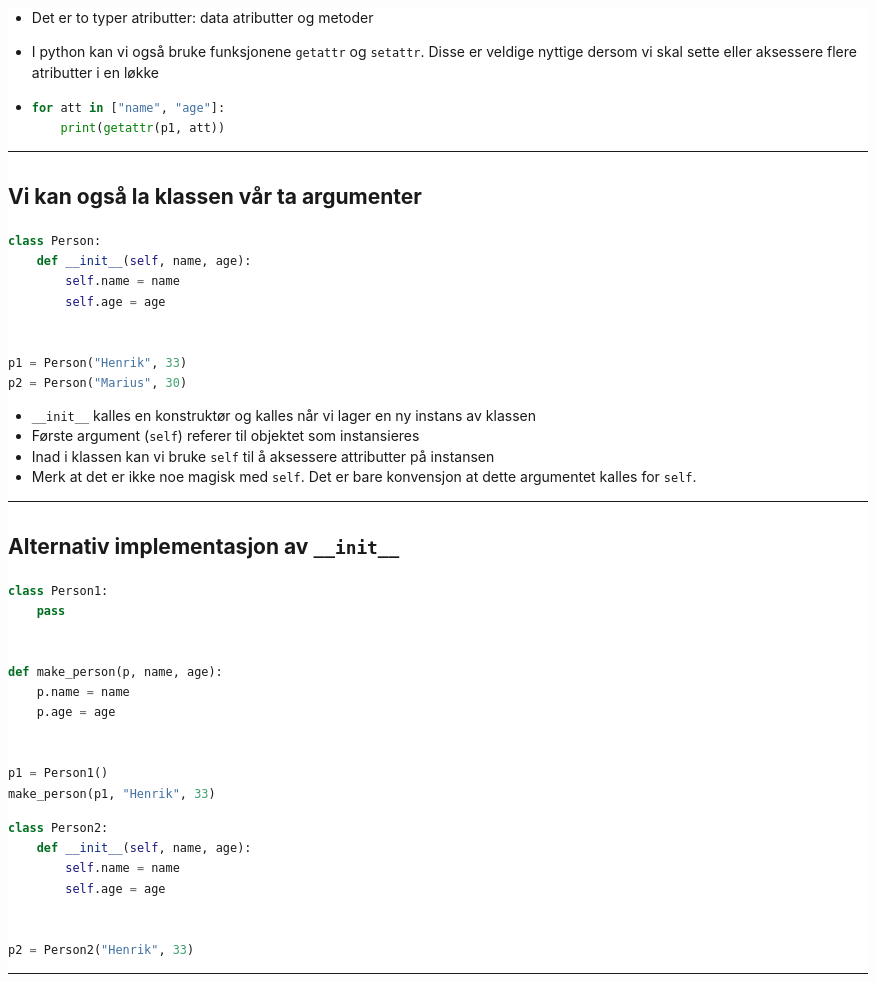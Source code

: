 * Det er to typer atributter: data atributter og metoder

* I python kan vi også bruke funksjonene `getattr` og `setattr`. Disse er veldige nyttige dersom vi skal sette eller aksessere flere atributter i en løkke

*
    ```python
    for att in ["name", "age"]:
        print(getattr(p1, att))
    ```
---

## Vi kan også la klassen vår ta argumenter

```python
class Person:
    def __init__(self, name, age):
        self.name = name
        self.age = age


p1 = Person("Henrik", 33)
p2 = Person("Marius", 30)
```

* `__init__` kalles en konstruktør og kalles når vi lager en ny instans av klassen
* Første argument (`self`) referer til objektet som instansieres
* Inad i klassen kan vi bruke `self` til å aksessere attributter på instansen
* Merk at det er ikke noe magisk med `self`. Det er bare konvensjon at dette argumentet kalles for `self`.

---

## Alternativ implementasjon av `__init__`

```python
class Person1:
    pass


def make_person(p, name, age):
    p.name = name
    p.age = age


p1 = Person1()
make_person(p1, "Henrik", 33)
```
```python
class Person2:
    def __init__(self, name, age):
        self.name = name
        self.age = age


p2 = Person2("Henrik", 33)
```

---